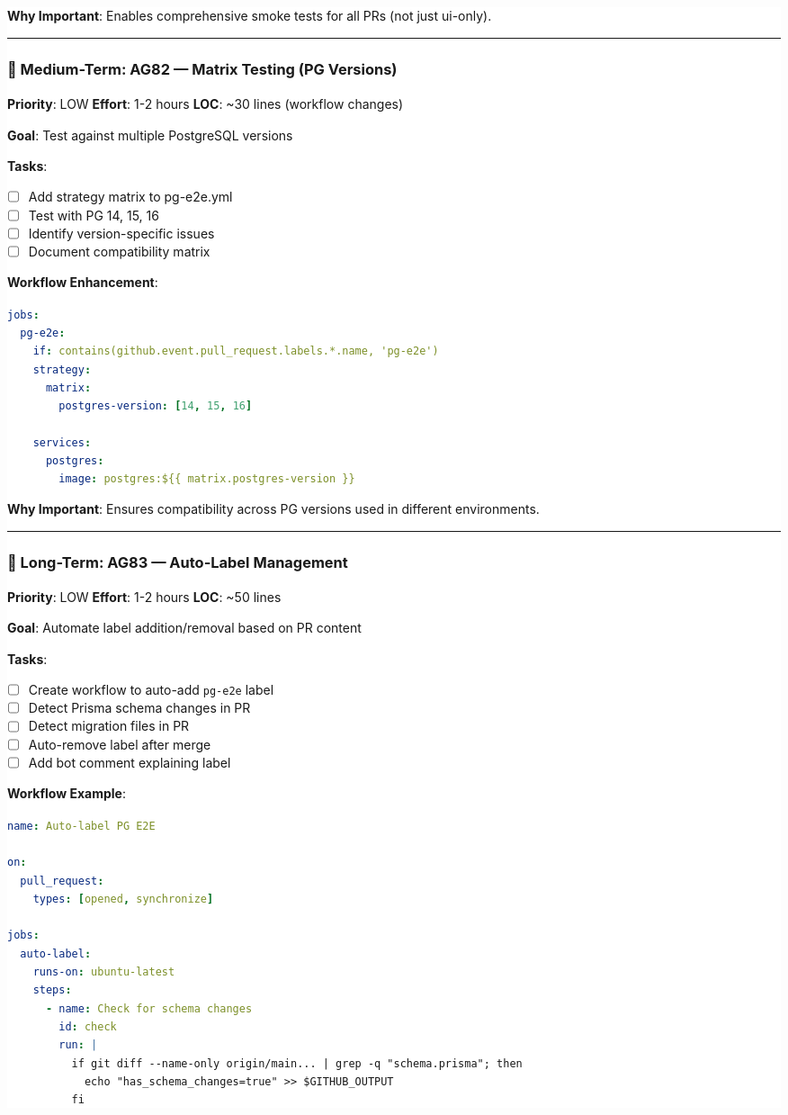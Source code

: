 **Why Important**: Enables comprehensive smoke tests for all PRs (not just ui-only).

---

### 🔄 Medium-Term: AG82 — Matrix Testing (PG Versions)
**Priority**: LOW
**Effort**: 1-2 hours
**LOC**: ~30 lines (workflow changes)

**Goal**: Test against multiple PostgreSQL versions

**Tasks**:
- [ ] Add strategy matrix to pg-e2e.yml
- [ ] Test with PG 14, 15, 16
- [ ] Identify version-specific issues
- [ ] Document compatibility matrix

**Workflow Enhancement**:
```yaml
jobs:
  pg-e2e:
    if: contains(github.event.pull_request.labels.*.name, 'pg-e2e')
    strategy:
      matrix:
        postgres-version: [14, 15, 16]

    services:
      postgres:
        image: postgres:${{ matrix.postgres-version }}
```

**Why Important**: Ensures compatibility across PG versions used in different environments.

---

### 🤖 Long-Term: AG83 — Auto-Label Management
**Priority**: LOW
**Effort**: 1-2 hours
**LOC**: ~50 lines

**Goal**: Automate label addition/removal based on PR content

**Tasks**:
- [ ] Create workflow to auto-add `pg-e2e` label
- [ ] Detect Prisma schema changes in PR
- [ ] Detect migration files in PR
- [ ] Auto-remove label after merge
- [ ] Add bot comment explaining label

**Workflow Example**:
```yaml
name: Auto-label PG E2E

on:
  pull_request:
    types: [opened, synchronize]

jobs:
  auto-label:
    runs-on: ubuntu-latest
    steps:
      - name: Check for schema changes
        id: check
        run: |
          if git diff --name-only origin/main... | grep -q "schema.prisma"; then
            echo "has_schema_changes=true" >> $GITHUB_OUTPUT
          fi
```